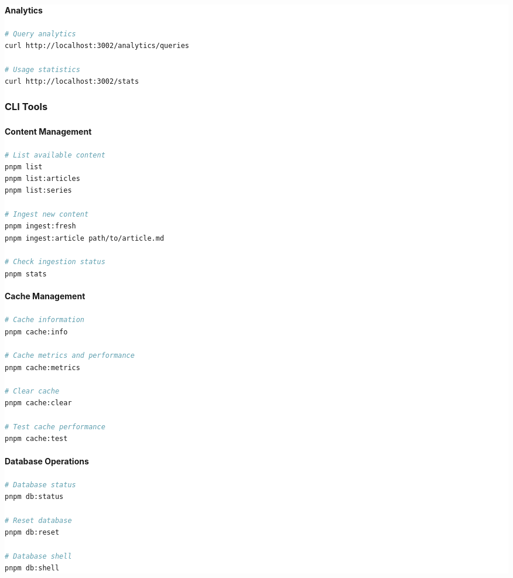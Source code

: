 #### Analytics
```bash
# Query analytics
curl http://localhost:3002/analytics/queries

# Usage statistics
curl http://localhost:3002/stats
```

### CLI Tools

#### Content Management
```bash
# List available content
pnpm list
pnpm list:articles
pnpm list:series

# Ingest new content
pnpm ingest:fresh
pnpm ingest:article path/to/article.md

# Check ingestion status
pnpm stats
```

#### Cache Management
```bash
# Cache information
pnpm cache:info

# Cache metrics and performance
pnpm cache:metrics

# Clear cache
pnpm cache:clear

# Test cache performance
pnpm cache:test
```

#### Database Operations
```bash
# Database status
pnpm db:status

# Reset database
pnpm db:reset

# Database shell
pnpm db:shell
```
